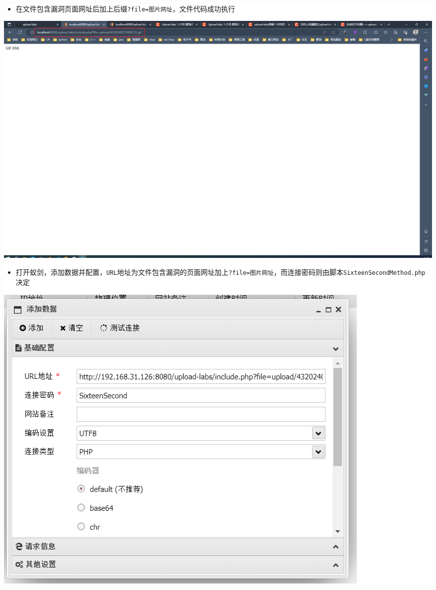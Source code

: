 

+ 在文件包含漏洞页面网址后加上后缀<code>?file=图片网址</code>，文件代码成功执行 

![Pass16_19](./img/Pass16_19.png)



+ 打开蚁剑，添加数据并配置，<code>URL</code>地址为文件包含漏洞的页面网址加上<code>?file=图片网址</code>，而连接密码则由脚本<code>SixteenSecondMethod.php</code>决定

![Pass16_20](./img/Pass16_20.PNG)
